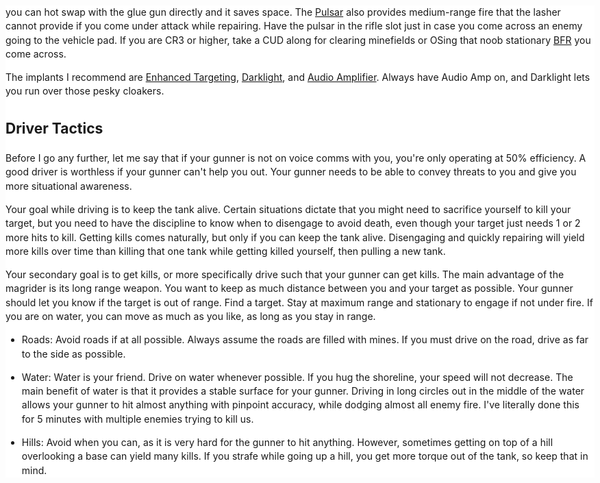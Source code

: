 you can hot swap with the glue gun directly and it saves space. The
[Pulsar](../weapons/Pulsar.md) also provides medium-range fire that the
lasher cannot provide if you come under attack while repairing. Have the
pulsar in the rifle slot just in case you come across an enemy going to
the vehicle pad. If you are CR3 or higher, take a CUD along for clearing
minefields or OSing that noob stationary [BFR](../vehicles/BattleFrame_Robotics.md) you come
across.

The implants I recommend are [Enhanced
Targeting](../implants/Enhanced_Targeting.md),
[Darklight](../implants/Darklight.md), and [Audio
Amplifier](../implants/Audio_Amplifier.md). Always have Audio Amp on, and
Darklight lets you run over those pesky cloakers.

## Driver Tactics

Before I go any further, let me say that if your gunner is not on voice
comms with you, you're only operating at 50% efficiency. A good driver
is worthless if your gunner can't help you out. Your gunner needs to be
able to convey threats to you and give you more situational awareness.

Your goal while driving is to keep the tank alive. Certain situations
dictate that you might need to sacrifice yourself to kill your target,
but you need to have the discipline to know when to disengage to avoid
death, even though your target just needs 1 or 2 more hits to kill.
Getting kills comes naturally, but only if you can keep the tank alive.
Disengaging and quickly repairing will yield more kills over time than
killing that one tank while getting killed yourself, then pulling a new
tank.

Your secondary goal is to get kills, or more specifically drive such
that your gunner can get kills. The main advantage of the magrider is
its long range weapon. You want to keep as much distance between you and
your target as possible. Your gunner should let you know if the target
is out of range. Find a target. Stay at maximum range and stationary to
engage if not under fire. If you are on water, you can move as much as
you like, as long as you stay in range.

- Roads: Avoid roads if at all possible. Always assume the roads are
  filled with mines. If you must drive on the road, drive as far to
  the side as possible.



- Water: Water is your friend. Drive on water whenever possible. If
  you hug the shoreline, your speed will not decrease. The main
  benefit of water is that it provides a stable surface for your
  gunner. Driving in long circles out in the middle of the water
  allows your gunner to hit almost anything with pinpoint accuracy,
  while dodging almost all enemy fire. I've literally done this for 5
  minutes with multiple enemies trying to kill us.



- Hills: Avoid when you can, as it is very hard for the gunner to hit
  anything. However, sometimes getting on top of a hill overlooking a
  base can yield many kills. If you strafe while going up a hill, you
  get more torque out of the tank, so keep that in mind.

